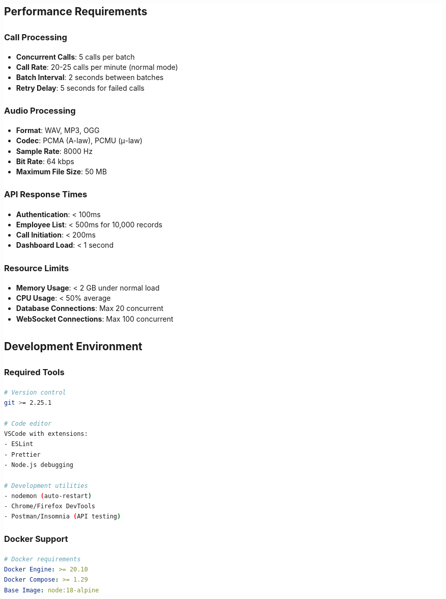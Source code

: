 ## Performance Requirements

### Call Processing
- **Concurrent Calls**: 5 calls per batch
- **Call Rate**: 20-25 calls per minute (normal mode)
- **Batch Interval**: 2 seconds between batches
- **Retry Delay**: 5 seconds for failed calls

### Audio Processing
- **Format**: WAV, MP3, OGG
- **Codec**: PCMA (A-law), PCMU (μ-law)
- **Sample Rate**: 8000 Hz
- **Bit Rate**: 64 kbps
- **Maximum File Size**: 50 MB

### API Response Times
- **Authentication**: < 100ms
- **Employee List**: < 500ms for 10,000 records
- **Call Initiation**: < 200ms
- **Dashboard Load**: < 1 second

### Resource Limits
- **Memory Usage**: < 2 GB under normal load
- **CPU Usage**: < 50% average
- **Database Connections**: Max 20 concurrent
- **WebSocket Connections**: Max 100 concurrent

## Development Environment

### Required Tools
```bash
# Version control
git >= 2.25.1

# Code editor
VSCode with extensions:
- ESLint
- Prettier
- Node.js debugging

# Development utilities
- nodemon (auto-restart)
- Chrome/Firefox DevTools
- Postman/Insomnia (API testing)
```

### Docker Support
```yaml
# Docker requirements
Docker Engine: >= 20.10
Docker Compose: >= 1.29
Base Image: node:18-alpine
```
